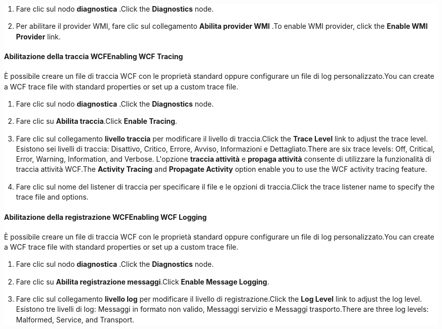 1. <span data-ttu-id="dc9d1-264">Fare clic sul nodo **diagnostica** .</span><span class="sxs-lookup"><span data-stu-id="dc9d1-264">Click the **Diagnostics** node.</span></span>

2. <span data-ttu-id="dc9d1-265">Per abilitare il provider WMI, fare clic sul collegamento **Abilita provider WMI** .</span><span class="sxs-lookup"><span data-stu-id="dc9d1-265">To enable WMI provider, click the **Enable WMI Provider** link.</span></span>

#### <a name="enabling-wcf-tracing"></a><span data-ttu-id="dc9d1-266">Abilitazione della traccia WCF</span><span class="sxs-lookup"><span data-stu-id="dc9d1-266">Enabling WCF Tracing</span></span>

<span data-ttu-id="dc9d1-267">È possibile creare un file di traccia WCF con le proprietà standard oppure configurare un file di log personalizzato.</span><span class="sxs-lookup"><span data-stu-id="dc9d1-267">You can create a WCF trace file with standard properties or set up a custom trace file.</span></span>

1. <span data-ttu-id="dc9d1-268">Fare clic sul nodo **diagnostica** .</span><span class="sxs-lookup"><span data-stu-id="dc9d1-268">Click the **Diagnostics** node.</span></span>

2. <span data-ttu-id="dc9d1-269">Fare clic su **Abilita traccia**.</span><span class="sxs-lookup"><span data-stu-id="dc9d1-269">Click **Enable Tracing**.</span></span>

3. <span data-ttu-id="dc9d1-270">Fare clic sul collegamento **livello traccia** per modificare il livello di traccia.</span><span class="sxs-lookup"><span data-stu-id="dc9d1-270">Click the **Trace Level** link to adjust the trace level.</span></span> <span data-ttu-id="dc9d1-271">Esistono sei livelli di traccia: Disattivo, Critico, Errore, Avviso, Informazioni e Dettagliato.</span><span class="sxs-lookup"><span data-stu-id="dc9d1-271">There are six trace levels: Off, Critical, Error, Warning, Information, and Verbose.</span></span> <span data-ttu-id="dc9d1-272">L'opzione **traccia attività** e **propaga attività** consente di utilizzare la funzionalità di traccia attività WCF.</span><span class="sxs-lookup"><span data-stu-id="dc9d1-272">The **Activity Tracing** and **Propagate Activity** option enable you to use the WCF activity tracing feature.</span></span>

4. <span data-ttu-id="dc9d1-273">Fare clic sul nome del listener di traccia per specificare il file e le opzioni di traccia.</span><span class="sxs-lookup"><span data-stu-id="dc9d1-273">Click the trace listener name to specify the trace file and options.</span></span>

#### <a name="enabling-wcf-logging"></a><span data-ttu-id="dc9d1-274">Abilitazione della registrazione WCF</span><span class="sxs-lookup"><span data-stu-id="dc9d1-274">Enabling WCF Logging</span></span>

<span data-ttu-id="dc9d1-275">È possibile creare un file di traccia WCF con le proprietà standard oppure configurare un file di log personalizzato.</span><span class="sxs-lookup"><span data-stu-id="dc9d1-275">You can create a WCF trace file with standard properties or set up a custom trace file.</span></span>

1. <span data-ttu-id="dc9d1-276">Fare clic sul nodo **diagnostica** .</span><span class="sxs-lookup"><span data-stu-id="dc9d1-276">Click the **Diagnostics** node.</span></span>

2. <span data-ttu-id="dc9d1-277">Fare clic su **Abilita registrazione messaggi**.</span><span class="sxs-lookup"><span data-stu-id="dc9d1-277">Click **Enable Message Logging**.</span></span>

3. <span data-ttu-id="dc9d1-278">Fare clic sul collegamento **livello log** per modificare il livello di registrazione.</span><span class="sxs-lookup"><span data-stu-id="dc9d1-278">Click the **Log Level** link to adjust the log level.</span></span> <span data-ttu-id="dc9d1-279">Esistono tre livelli di log: Messaggi in formato non valido, Messaggi servizio e Messaggi trasporto.</span><span class="sxs-lookup"><span data-stu-id="dc9d1-279">There are three log levels: Malformed, Service, and Transport.</span></span>
